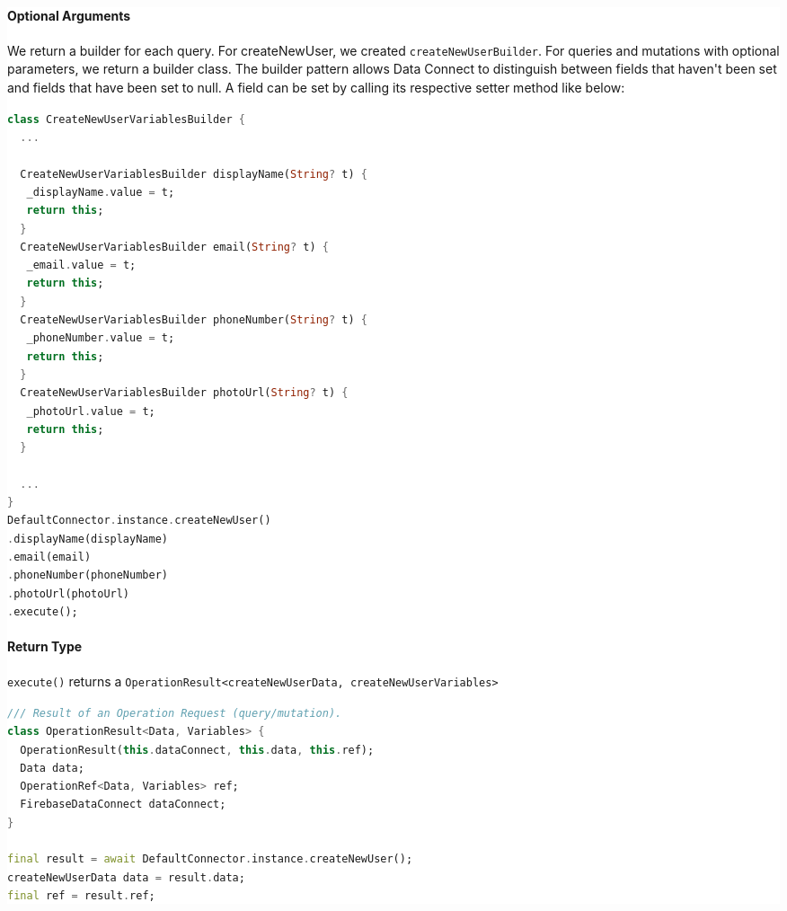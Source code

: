 #### Optional Arguments
We return a builder for each query. For createNewUser, we created `createNewUserBuilder`. For queries and mutations with optional parameters, we return a builder class.
The builder pattern allows Data Connect to distinguish between fields that haven't been set and fields that have been set to null. A field can be set by calling its respective setter method like below:
```dart
class CreateNewUserVariablesBuilder {
  ...
 
  CreateNewUserVariablesBuilder displayName(String? t) {
   _displayName.value = t;
   return this;
  }
  CreateNewUserVariablesBuilder email(String? t) {
   _email.value = t;
   return this;
  }
  CreateNewUserVariablesBuilder phoneNumber(String? t) {
   _phoneNumber.value = t;
   return this;
  }
  CreateNewUserVariablesBuilder photoUrl(String? t) {
   _photoUrl.value = t;
   return this;
  }

  ...
}
DefaultConnector.instance.createNewUser()
.displayName(displayName)
.email(email)
.phoneNumber(phoneNumber)
.photoUrl(photoUrl)
.execute();
```

#### Return Type
`execute()` returns a `OperationResult<createNewUserData, createNewUserVariables>`
```dart
/// Result of an Operation Request (query/mutation).
class OperationResult<Data, Variables> {
  OperationResult(this.dataConnect, this.data, this.ref);
  Data data;
  OperationRef<Data, Variables> ref;
  FirebaseDataConnect dataConnect;
}

final result = await DefaultConnector.instance.createNewUser();
createNewUserData data = result.data;
final ref = result.ref;
```
